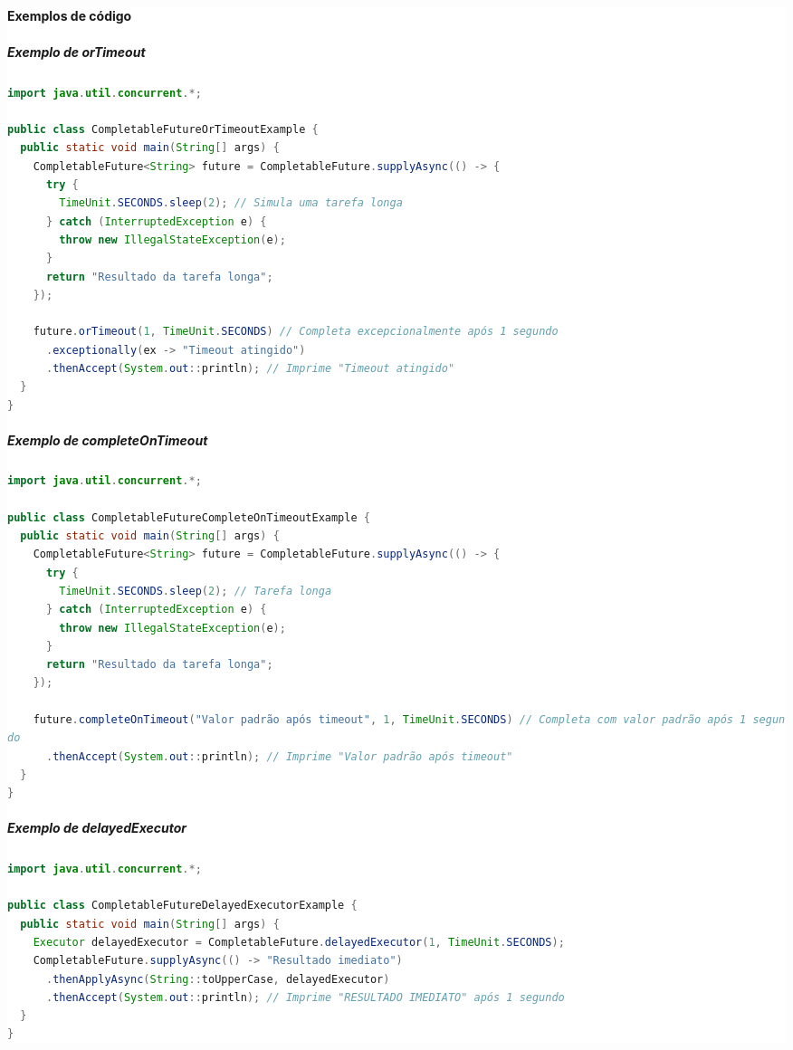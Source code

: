 #### Exemplos de código

##### Exemplo de orTimeout

```java
import java.util.concurrent.*;

public class CompletableFutureOrTimeoutExample {
  public static void main(String[] args) {
    CompletableFuture<String> future = CompletableFuture.supplyAsync(() -> {
      try {
        TimeUnit.SECONDS.sleep(2); // Simula uma tarefa longa
      } catch (InterruptedException e) {
        throw new IllegalStateException(e);
      }
      return "Resultado da tarefa longa";
    });

    future.orTimeout(1, TimeUnit.SECONDS) // Completa excepcionalmente após 1 segundo
      .exceptionally(ex -> "Timeout atingido")
      .thenAccept(System.out::println); // Imprime "Timeout atingido"
  }
}
```

##### Exemplo de completeOnTimeout

```java
import java.util.concurrent.*;

public class CompletableFutureCompleteOnTimeoutExample {
  public static void main(String[] args) {
    CompletableFuture<String> future = CompletableFuture.supplyAsync(() -> {
      try {
        TimeUnit.SECONDS.sleep(2); // Tarefa longa
      } catch (InterruptedException e) {
        throw new IllegalStateException(e);
      }
      return "Resultado da tarefa longa";
    });

    future.completeOnTimeout("Valor padrão após timeout", 1, TimeUnit.SECONDS) // Completa com valor padrão após 1 segundo
      .thenAccept(System.out::println); // Imprime "Valor padrão após timeout"
  }
}
```

##### Exemplo de delayedExecutor

```java
import java.util.concurrent.*;

public class CompletableFutureDelayedExecutorExample {
  public static void main(String[] args) {
    Executor delayedExecutor = CompletableFuture.delayedExecutor(1, TimeUnit.SECONDS);
    CompletableFuture.supplyAsync(() -> "Resultado imediato")
      .thenApplyAsync(String::toUpperCase, delayedExecutor)
      .thenAccept(System.out::println); // Imprime "RESULTADO IMEDIATO" após 1 segundo
  }
}
```
